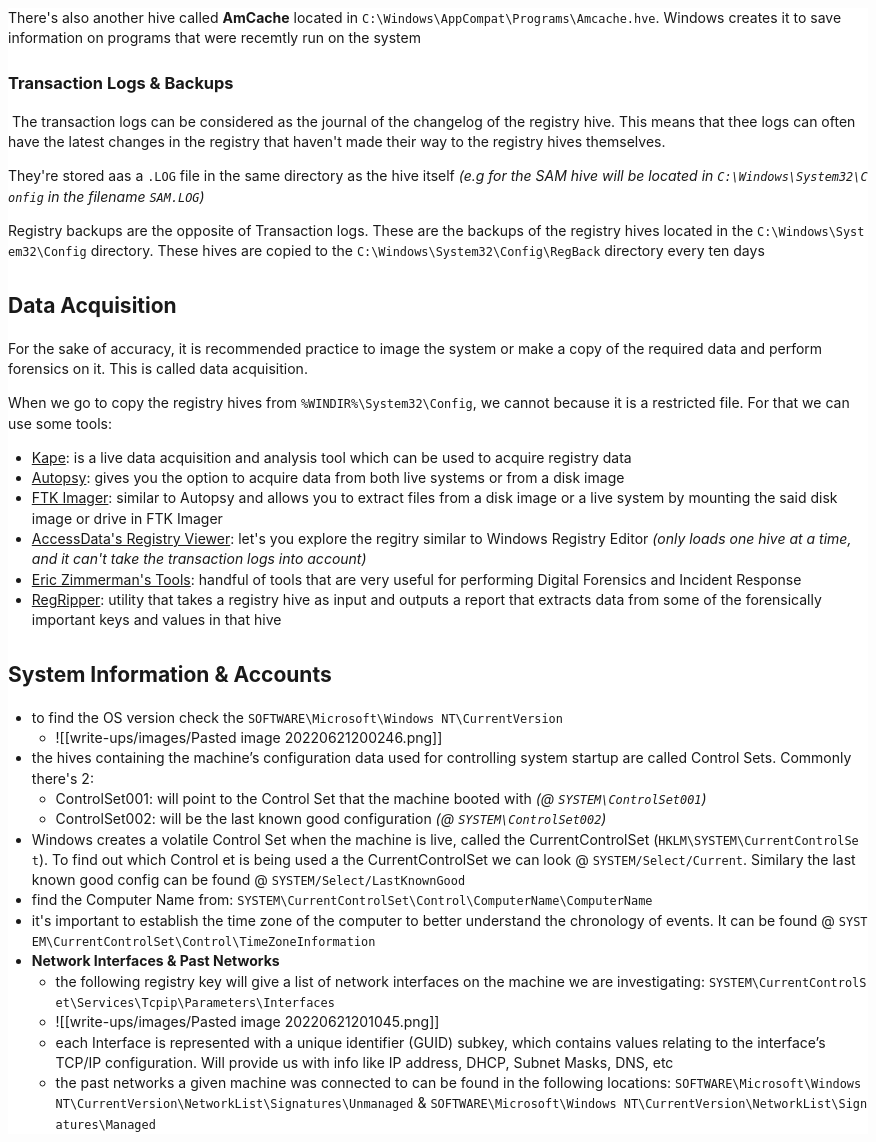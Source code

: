There's also another hive called **AmCache** located in `C:\Windows\AppCompat\Programs\Amcache.hve`. Windows creates it to save information on programs that were recemtly run on the system

### Transaction Logs & Backups
 The transaction logs can be considered as the journal of the changelog of the registry hive. This means that thee logs can often have the latest changes in the registry that haven't made their way to the registry hives themselves.
 
 They're stored aas a `.LOG` file in the same directory as the hive itself *(e.g for the SAM hive will be located in `C:\Windows\System32\Config` in the filename `SAM.LOG`)*
 
 Registry backups are the opposite of Transaction logs. These are the backups of the registry hives located in the `C:\Windows\System32\Config` directory. These hives are copied to the `C:\Windows\System32\Config\RegBack` directory every ten days

## Data Acquisition
For the sake of accuracy, it is recommended practice to image the system or make a copy of the required data and perform forensics on it. This is called data acquisition.

When we go to copy the registry hives from `%WINDIR%\System32\Config`, we cannot because it is a restricted file. For that we can use some tools:
- [Kape](https://www.kroll.com/en/services/cyber-risk/incident-response-litigation-support/kroll-artifact-parser-extractor-kape): is a live data acquisition and analysis tool which can be used to acquire registry data
- [Autopsy](https://www.autopsy.com/): gives you the option to acquire data from both live systems or from a disk image
- [FTK Imager](https://www.exterro.com/ftk-imager): similar to Autopsy and allows you to extract files from a disk image or a live system by mounting the said disk image or drive in FTK Imager
- [AccessData's Registry Viewer](https://accessdata.com/product-download/registry-viewer-2-0-0): let's you explore the regitry similar to Windows Registry Editor *(only loads one hive at a time, and it can't take the transaction logs into account)*
- [Eric Zimmerman's Tools](https://ericzimmerman.github.io/#!index.md): handful of tools that are very useful for performing Digital Forensics and Incident Response
- [RegRipper](https://github.com/keydet89/RegRipper3.0): utility that takes a registry hive as input and outputs a report that extracts data from some of the forensically important keys and values in that hive


## System Information & Accounts

- to find the OS version check the `SOFTWARE\Microsoft\Windows NT\CurrentVersion`
	- ![[write-ups/images/Pasted image 20220621200246.png]]
- the hives containing the machine’s configuration data used for controlling system startup are called Control Sets. Commonly there's 2:
	- ControlSet001: will point to the Control Set that the machine booted with *(@ `SYSTEM\ControlSet001`)*
	- ControlSet002: will be the last known good configuration *(@ `SYSTEM\ControlSet002`)*
- Windows creates a volatile Control Set when the machine is live, called the CurrentControlSet (`HKLM\SYSTEM\CurrentControlSet`). To find out which Control et is being used a the CurrentControlSet we can look @ `SYSTEM/Select/Current`. Similary the last known good config can be found @ `SYSTEM/Select/LastKnownGood`
- find the Computer Name from: `SYSTEM\CurrentControlSet\Control\ComputerName\ComputerName`
- it's important to establish the time zone of the computer to better understand the chronology of events. It can be found @ `SYSTEM\CurrentControlSet\Control\TimeZoneInformation`
- **Network Interfaces & Past Networks**
	- the following registry key will give a list of network interfaces on the machine we are investigating: `SYSTEM\CurrentControlSet\Services\Tcpip\Parameters\Interfaces`
	- ![[write-ups/images/Pasted image 20220621201045.png]]
	- each Interface is represented with a unique identifier (GUID) subkey, which contains values relating to the interface’s TCP/IP configuration. Will provide us with info like IP address, DHCP, Subnet Masks, DNS, etc
	- the past networks a given machine was connected to can be found in the following locations: `SOFTWARE\Microsoft\Windows NT\CurrentVersion\NetworkList\Signatures\Unmanaged` & `SOFTWARE\Microsoft\Windows NT\CurrentVersion\NetworkList\Signatures\Managed`